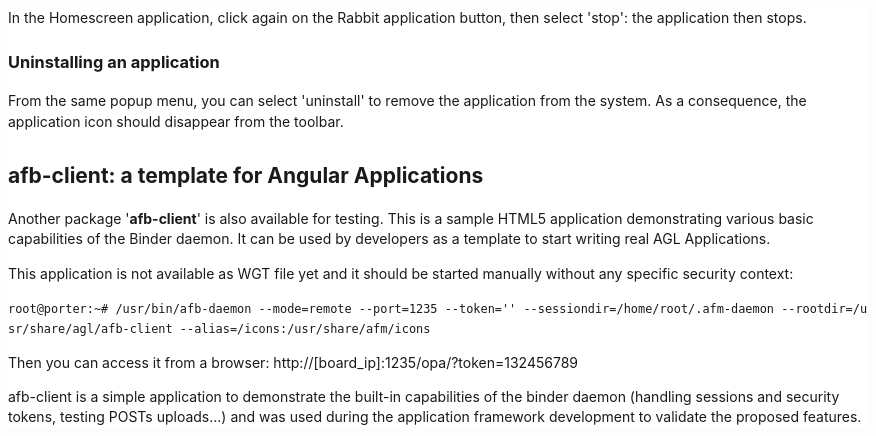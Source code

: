 In the Homescreen application, click again on the Rabbit application button, then select 'stop': the application then stops.

### Uninstalling an application

From the same popup menu, you can select 'uninstall' to remove the application from the system. As a consequence, the application icon should disappear from the toolbar.

afb-client: a template for Angular Applications
-----------------------------------------------

Another package '**afb-client**' is also available for testing.
This is a sample HTML5 application demonstrating various basic capabilities of the Binder daemon. It can be used by developers as a template to start writing real AGL Applications.

This application is not available as WGT file yet and it should be started manually without any specific security context:

    root@porter:~# /usr/bin/afb-daemon --mode=remote --port=1235 --token='' --sessiondir=/home/root/.afm-daemon --rootdir=/usr/share/agl/afb-client --alias=/icons:/usr/share/afm/icons

Then you can access it from a browser:
http://[board_ip]:1235/opa/?token=132456789

afb-client is a simple application to demonstrate the built-in capabilities of the binder daemon (handling sessions and security tokens, testing POSTs uploads...) and was used during the application framework development to validate the proposed features.
